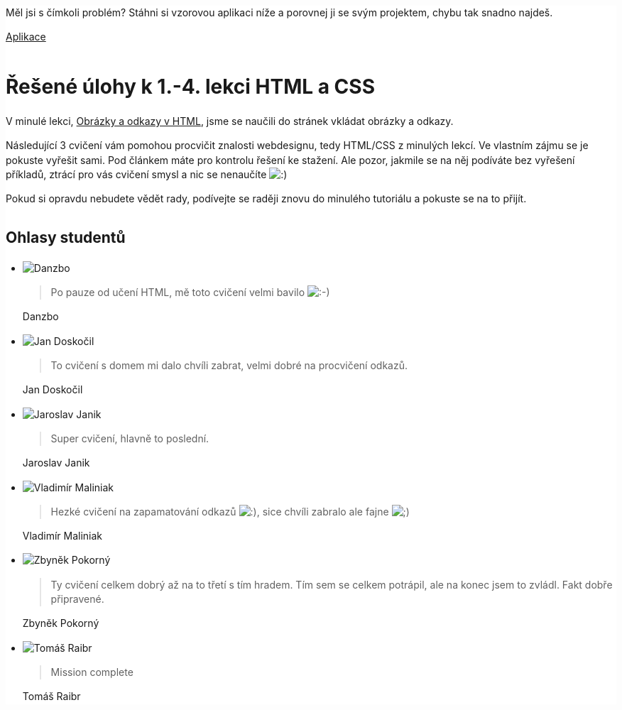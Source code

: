   

Měl jsi s čímkoli problém? Stáhni si vzorovou aplikaci níže a porovnej ji se svým projektem, chybu tak snadno najdeš.

[Aplikace](https://www.itnetwork.cz/api/Articles-Article/file/5199f5d932d19)

# Řešené úlohy k 1.-4. lekci HTML a CSS
V minulé lekci, [Obrázky a odkazy v HTML](https://www.itnetwork.cz/html-css/webove-stranky/jak-psat-moderni-web-html-tutorial-obrazky-odkazy), jsme se naučili do stránek vkládat obrázky a odkazy.

Následující 3 cvičení vám pomohou procvičit znalosti webdesignu, tedy HTML/CSS z minulých lekcí. Ve vlastním zájmu se je pokuste vyřešit sami. Pod článkem máte pro kontrolu řešení ke stažení. Ale pozor, jakmile se na něj podíváte bez vyřešení příkladů, ztrácí pro vás cvičení smysl a nic se nenaučíte ![:)](https://www.itnetwork.cz/images/img/smileys/happy.png)

Pokud si opravdu nebudete vědět rady, podívejte se raději znovu do minulého tutoriálu a pokuste se na to přijít.

Ohlasy studentů
---------------

*   ![Danzbo](https://www.itnetwork.cz/images/img/person.png)
    
    > Po pauze od učení HTML, mě toto cvičení velmi bavilo ![:-)](https://www.itnetwork.cz/images/img/smileys/happy.png)
    
    Danzbo  
    
*   ![Jan Doskočil](https://www.itnetwork.cz/images/img/person.png)
    
    > To cvičení s domem mi dalo chvíli zabrat, velmi dobré na procvičení odkazů.
    
    Jan Doskočil  
    
*   ![Jaroslav Janik](https://www.itnetwork.cz/images/img/person.png)
    
    > Super cvičení, hlavně to poslední.
    
    Jaroslav Janik  
    
*   ![Vladimír Maliniak](https://www.itnetwork.cz/images/img/person.png)
    
    > Hezké cvičení na zapamatování odkazů ![:)](https://www.itnetwork.cz/images/img/smileys/happy.png), sice chvíli zabralo ale fajne ![;)](https://www.itnetwork.cz/images/img/smileys/wink.png)
    
    Vladimír Maliniak  
    
*   ![Zbyněk Pokorný](https://www.itnetwork.cz/images/img/person.png)
    
    > Ty cvičení celkem dobrý až na to třetí s tím hradem. Tím sem se celkem potrápil, ale na konec jsem to zvládl. Fakt dobře připravené.
    
    Zbyněk Pokorný  
    
*   ![Tomáš Raibr](https://www.itnetwork.cz/images/img/person.png)
    
    > Mission complete
    
    Tomáš Raibr  
    